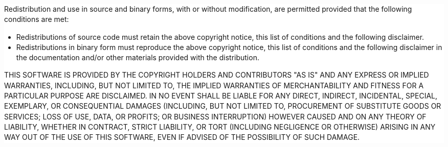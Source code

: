 Redistribution and use in source and binary forms, with or without
modification, are permitted provided that the following conditions are met:

  * Redistributions of source code must retain the above copyright
    notice, this list of conditions and the following disclaimer.
  * Redistributions in binary form must reproduce the above copyright
    notice, this list of conditions and the following disclaimer in the
    documentation and/or other materials provided with the distribution.

THIS SOFTWARE IS PROVIDED BY THE COPYRIGHT HOLDERS AND CONTRIBUTORS "AS IS"
AND ANY EXPRESS OR IMPLIED WARRANTIES, INCLUDING, BUT NOT LIMITED TO, THE
IMPLIED WARRANTIES OF MERCHANTABILITY AND FITNESS FOR A PARTICULAR PURPOSE
ARE DISCLAIMED. IN NO EVENT SHALL <COPYRIGHT HOLDER> BE LIABLE FOR ANY
DIRECT, INDIRECT, INCIDENTAL, SPECIAL, EXEMPLARY, OR CONSEQUENTIAL DAMAGES
(INCLUDING, BUT NOT LIMITED TO, PROCUREMENT OF SUBSTITUTE GOODS OR SERVICES;
LOSS OF USE, DATA, OR PROFITS; OR BUSINESS INTERRUPTION) HOWEVER CAUSED AND
ON ANY THEORY OF LIABILITY, WHETHER IN CONTRACT, STRICT LIABILITY, OR TORT
(INCLUDING NEGLIGENCE OR OTHERWISE) ARISING IN ANY WAY OUT OF THE USE OF
THIS SOFTWARE, EVEN IF ADVISED OF THE POSSIBILITY OF SUCH DAMAGE.
